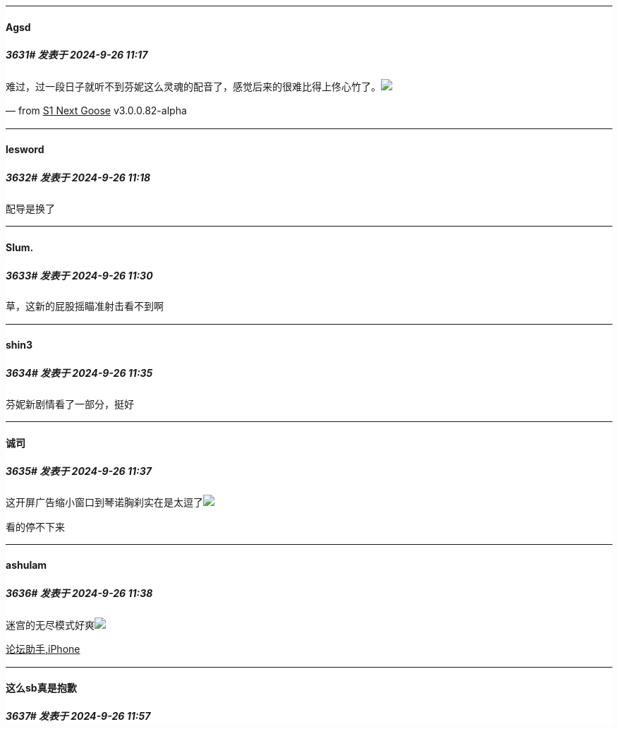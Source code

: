 *****

####  Agsd  
##### 3631#       发表于 2024-9-26 11:17

难过，过一段日子就听不到芬妮这么灵魂的配音了，感觉后来的很难比得上佟心竹了。<img src="https://static.saraba1st.com/image/smiley/face2017/001.png" referrerpolicy="no-referrer">

— from [S1 Next Goose](https://www.pgyer.com/xfPejhuq) v3.0.0.82-alpha

*****

####  lesword  
##### 3632#       发表于 2024-9-26 11:18

配导是换了


*****

####  Slum.  
##### 3633#       发表于 2024-9-26 11:30

草，这新的屁股摇瞄准射击看不到啊

*****

####  shin3  
##### 3634#       发表于 2024-9-26 11:35

芬妮新剧情看了一部分，挺好


*****

####  诚司  
##### 3635#       发表于 2024-9-26 11:37

这开屏广告缩小窗口到琴诺胸刹实在是太逗了<img src="https://static.saraba1st.com/image/smiley/face2017/068.png" referrerpolicy="no-referrer">

看的停不下来

*****

####  ashulam  
##### 3636#       发表于 2024-9-26 11:38

迷宫的无尽模式好爽<img src="https://static.saraba1st.com/image/smiley/face2017/067.png" referrerpolicy="no-referrer">

[论坛助手,iPhone](https://bbs.saraba1st.com/2b/forum.php?mod=viewthread&amp;tid=2029836)


*****

####  这么sb真是抱歉  
##### 3637#       发表于 2024-9-26 11:57
